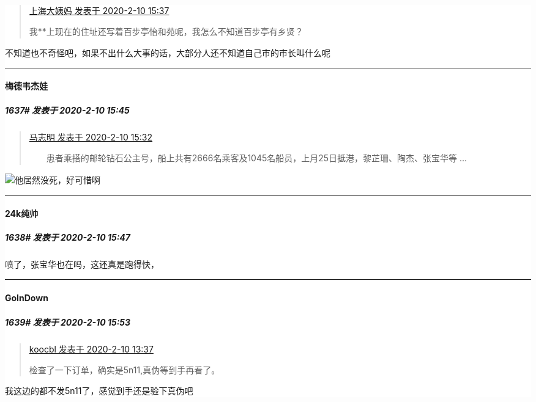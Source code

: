 

<blockquote><a href="httphttps://bbs.saraba1st.com/2b/forum.php?mod=redirect&amp;goto=findpost&amp;pid=46379513&amp;ptid=1912824" target="_blank">上海大姨妈 发表于 2020-2-10 15:37</a>

我**上现在的住址还写着百步亭怡和苑呢，我怎么不知道百步亭有乡贤？</blockquote>
不知道也不奇怪吧，如果不出什么大事的话，大部分人还不知道自己市的市长叫什么呢







*****

####  梅德韦杰娃  
##### 1637#       发表于 2020-2-10 15:45



<blockquote><a href="httphttps://bbs.saraba1st.com/2b/forum.php?mod=redirect&amp;goto=findpost&amp;pid=46379465&amp;ptid=1912824" target="_blank">马志明 发表于 2020-2-10 15:32</a>

　　患者乘搭的邮轮钻石公主号，船上共有2666名乘客及1045名船员，上月25日抵港，黎芷珊、陶杰、张宝华等 ...</blockquote>
<img src="https://static.saraba1st.com/image/smiley/face2017/001.png" referrerpolicy="no-referrer">他居然没死，好可惜啊







*****

####  24k纯帅  
##### 1638#       发表于 2020-2-10 15:47




喷了，张宝华也在吗，这还真是跑得快，







*****

####  GoInDown  
##### 1639#       发表于 2020-2-10 15:53



<blockquote><a href="httphttps://bbs.saraba1st.com/2b/forum.php?mod=redirect&amp;goto=findpost&amp;pid=46378372&amp;ptid=1912824" target="_blank">koocbl 发表于 2020-2-10 13:37</a>

检查了一下订单，确实是5n11,真伪等到手再看了。</blockquote>
我这边的都不发5n11了，感觉到手还是验下真伪吧






